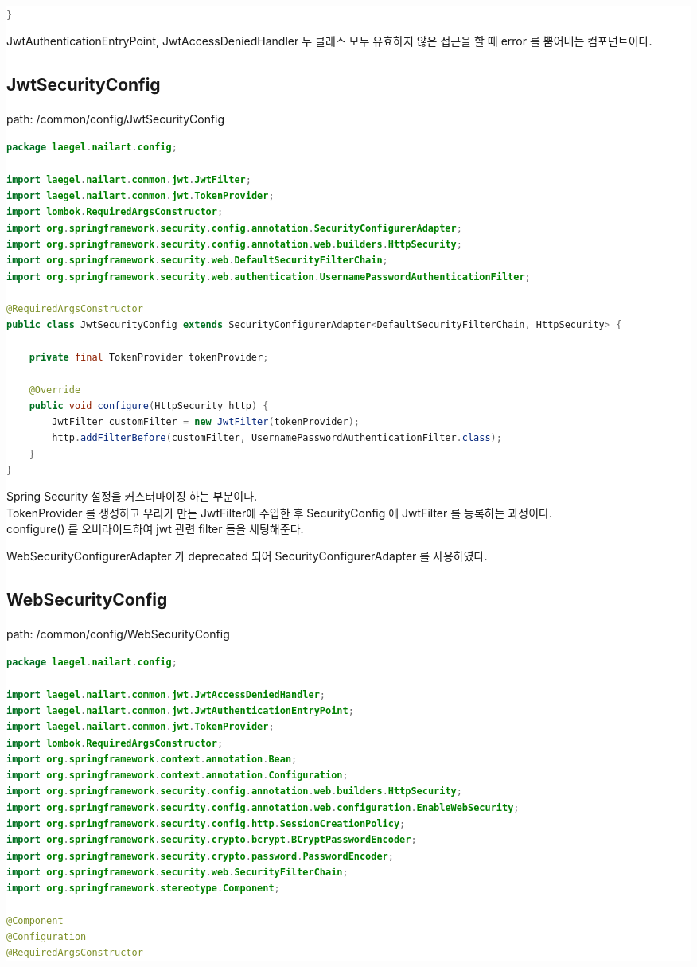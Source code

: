 ```java
}
```

JwtAuthenticationEntryPoint, JwtAccessDeniedHandler 두 클래스 모두 유효하지 않은 접근을 할 때 error 를 뿜어내는 컴포넌트이다.


## JwtSecurityConfig

path: /common/config/JwtSecurityConfig

```java
package laegel.nailart.config;

import laegel.nailart.common.jwt.JwtFilter;
import laegel.nailart.common.jwt.TokenProvider;
import lombok.RequiredArgsConstructor;
import org.springframework.security.config.annotation.SecurityConfigurerAdapter;
import org.springframework.security.config.annotation.web.builders.HttpSecurity;
import org.springframework.security.web.DefaultSecurityFilterChain;
import org.springframework.security.web.authentication.UsernamePasswordAuthenticationFilter;

@RequiredArgsConstructor
public class JwtSecurityConfig extends SecurityConfigurerAdapter<DefaultSecurityFilterChain, HttpSecurity> {

    private final TokenProvider tokenProvider;

    @Override
    public void configure(HttpSecurity http) {
        JwtFilter customFilter = new JwtFilter(tokenProvider);
        http.addFilterBefore(customFilter, UsernamePasswordAuthenticationFilter.class);
    }
}
```

Spring Security 설정을 커스터마이징 하는 부분이다.  
TokenProvider 를 생성하고 우리가 만든 JwtFilter에 주입한 후 SecurityConfig 에 JwtFilter 를 등록하는 과정이다.  
configure() 를 오버라이드하여 jwt 관련 filter 들을 세팅해준다.


WebSecurityConfigurerAdapter 가 deprecated 되어 SecurityConfigurerAdapter 를 사용하였다.

## WebSecurityConfig

path: /common/config/WebSecurityConfig

```java
package laegel.nailart.config;

import laegel.nailart.common.jwt.JwtAccessDeniedHandler;
import laegel.nailart.common.jwt.JwtAuthenticationEntryPoint;
import laegel.nailart.common.jwt.TokenProvider;
import lombok.RequiredArgsConstructor;
import org.springframework.context.annotation.Bean;
import org.springframework.context.annotation.Configuration;
import org.springframework.security.config.annotation.web.builders.HttpSecurity;
import org.springframework.security.config.annotation.web.configuration.EnableWebSecurity;
import org.springframework.security.config.http.SessionCreationPolicy;
import org.springframework.security.crypto.bcrypt.BCryptPasswordEncoder;
import org.springframework.security.crypto.password.PasswordEncoder;
import org.springframework.security.web.SecurityFilterChain;
import org.springframework.stereotype.Component;

@Component
@Configuration
@RequiredArgsConstructor
```